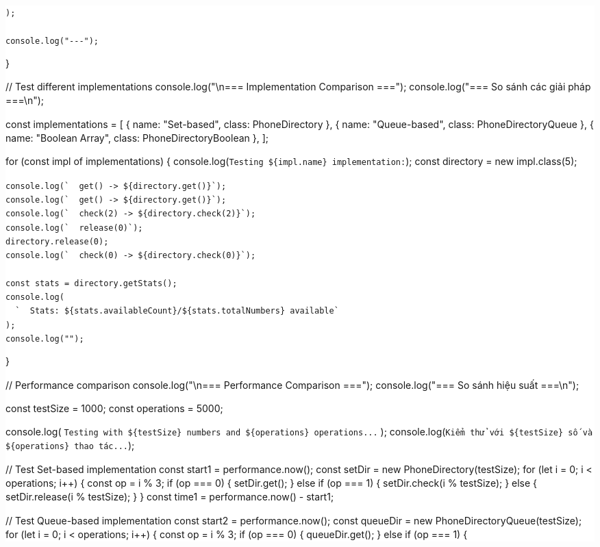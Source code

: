     );

    console.log("---");
  }

  // Test different implementations
  console.log("\n=== Implementation Comparison ===");
  console.log("=== So sánh các giải pháp ===\n");

  const implementations = [
    { name: "Set-based", class: PhoneDirectory },
    { name: "Queue-based", class: PhoneDirectoryQueue },
    { name: "Boolean Array", class: PhoneDirectoryBoolean },
  ];

  for (const impl of implementations) {
    console.log(`Testing ${impl.name} implementation:`);
    const directory = new impl.class(5);

    console.log(`  get() -> ${directory.get()}`);
    console.log(`  get() -> ${directory.get()}`);
    console.log(`  check(2) -> ${directory.check(2)}`);
    console.log(`  release(0)`);
    directory.release(0);
    console.log(`  check(0) -> ${directory.check(0)}`);

    const stats = directory.getStats();
    console.log(
      `  Stats: ${stats.availableCount}/${stats.totalNumbers} available`
    );
    console.log("");
  }

  // Performance comparison
  console.log("\n=== Performance Comparison ===");
  console.log("=== So sánh hiệu suất ===\n");

  const testSize = 1000;
  const operations = 5000;

  console.log(
    `Testing with ${testSize} numbers and ${operations} operations...`
  );
  console.log(`Kiểm thử với ${testSize} số và ${operations} thao tác...`);

  // Test Set-based implementation
  const start1 = performance.now();
  const setDir = new PhoneDirectory(testSize);
  for (let i = 0; i < operations; i++) {
    const op = i % 3;
    if (op === 0) {
      setDir.get();
    } else if (op === 1) {
      setDir.check(i % testSize);
    } else {
      setDir.release(i % testSize);
    }
  }
  const time1 = performance.now() - start1;

  // Test Queue-based implementation
  const start2 = performance.now();
  const queueDir = new PhoneDirectoryQueue(testSize);
  for (let i = 0; i < operations; i++) {
    const op = i % 3;
    if (op === 0) {
      queueDir.get();
    } else if (op === 1) {